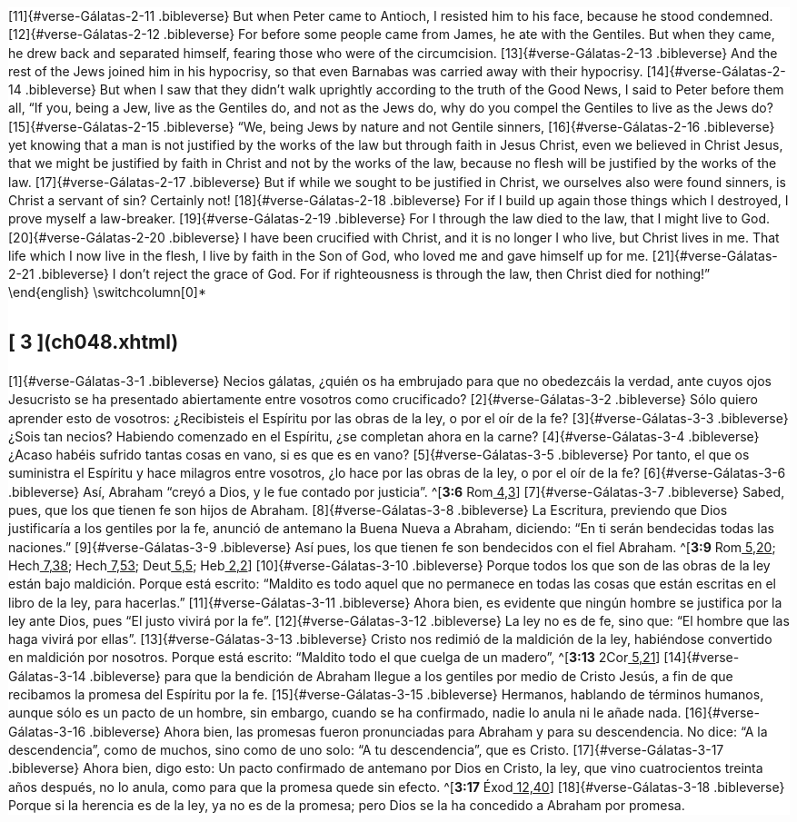 [11]{#verse-Gálatas-2-11 .bibleverse} But when Peter came to Antioch, I resisted him to his face, because he stood condemned. [12]{#verse-Gálatas-2-12 .bibleverse} For before some people came from James, he ate with the Gentiles. But when they came, he drew back and separated himself, fearing those who were of the circumcision. [13]{#verse-Gálatas-2-13 .bibleverse} And the rest of the Jews joined him in his hypocrisy, so that even Barnabas was carried away with their hypocrisy.
[14]{#verse-Gálatas-2-14 .bibleverse} But when I saw that they didn’t walk uprightly according to the truth of the Good News, I said to Peter before them all, “If you, being a Jew, live as the Gentiles do, and not as the Jews do, why do you compel the Gentiles to live as the Jews do? [15]{#verse-Gálatas-2-15 .bibleverse} “We, being Jews by nature and not Gentile sinners, [16]{#verse-Gálatas-2-16 .bibleverse} yet knowing that a man is not justified by the works of the law but through faith in Jesus Christ, even we believed in Christ Jesus, that we might be justified by faith in Christ and not by the works of the law, because no flesh will be justified by the works of the law. [17]{#verse-Gálatas-2-17 .bibleverse} But if while we sought to be justified in Christ, we ourselves also were found sinners, is Christ a servant of sin? Certainly not! [18]{#verse-Gálatas-2-18 .bibleverse} For if I build up again those things which I destroyed, I prove myself a law-breaker. [19]{#verse-Gálatas-2-19 .bibleverse} For I through the law died to the law, that I might live to God. [20]{#verse-Gálatas-2-20 .bibleverse} I have been crucified with Christ, and it is no longer I who live, but Christ lives in me. That life which I now live in the flesh, I live by faith in the Son of God, who loved me and gave himself up for me. [21]{#verse-Gálatas-2-21 .bibleverse} I don’t reject the grace of God. For if righteousness is through the law, then Christ died for nothing!” 
\end{english}
\switchcolumn[0]*

<h2 class="chaptertitle">[&nbsp;3&nbsp;](ch048.xhtml)<span><span id="chapter-Gálatas-3"></span></span></h2>

[1]{#verse-Gálatas-3-1 .bibleverse} Necios gálatas, ¿quién os ha embrujado para que no obedezcáis la verdad, ante cuyos ojos Jesucristo se ha presentado abiertamente entre vosotros como crucificado? [2]{#verse-Gálatas-3-2 .bibleverse} Sólo quiero aprender esto de vosotros: ¿Recibisteis el Espíritu por las obras de la ley, o por el oír de la fe? [3]{#verse-Gálatas-3-3 .bibleverse} ¿Sois tan necios? Habiendo comenzado en el Espíritu, ¿se completan ahora en la carne? [4]{#verse-Gálatas-3-4 .bibleverse} ¿Acaso habéis sufrido tantas cosas en vano, si es que es en vano? [5]{#verse-Gálatas-3-5 .bibleverse} Por tanto, el que os suministra el Espíritu y hace milagros entre vosotros, ¿lo hace por las obras de la ley, o por el oír de la fe?
[6]{#verse-Gálatas-3-6 .bibleverse} Así, Abraham “creyó a Dios, y le fue contado por justicia”. ^[**3:6** Rom[ 4,3](ch046.xhtml#verse-1-Corintios-4-3)] [7]{#verse-Gálatas-3-7 .bibleverse} Sabed, pues, que los que tienen fe son hijos de Abraham. [8]{#verse-Gálatas-3-8 .bibleverse} La Escritura, previendo que Dios justificaría a los gentiles por la fe, anunció de antemano la Buena Nueva a Abraham, diciendo: “En ti serán bendecidas todas las naciones.” [9]{#verse-Gálatas-3-9 .bibleverse} Así pues, los que tienen fe son bendecidos con el fiel Abraham. ^[**3:9** Rom[ 5,20](ch046.xhtml#verse-1-Corintios-5-20); Hech[ 7,38](ch046.xhtml#verse-1-Corintios-7-38); Hech[ 7,53](ch046.xhtml#verse-1-Corintios-7-53); Deut[ 5,5](ch046.xhtml#verse-1-Corintios-5-5); Heb[ 2,2](ch046.xhtml#verse-1-Corintios-2-2)]
[10]{#verse-Gálatas-3-10 .bibleverse} Porque todos los que son de las obras de la ley están bajo maldición. Porque está escrito: “Maldito es todo aquel que no permanece en todas las cosas que están escritas en el libro de la ley, para hacerlas.” [11]{#verse-Gálatas-3-11 .bibleverse} Ahora bien, es evidente que ningún hombre se justifica por la ley ante Dios, pues “El justo vivirá por la fe”. [12]{#verse-Gálatas-3-12 .bibleverse} La ley no es de fe, sino que: “El hombre que las haga vivirá por ellas”.
[13]{#verse-Gálatas-3-13 .bibleverse} Cristo nos redimió de la maldición de la ley, habiéndose convertido en maldición por nosotros. Porque está escrito: “Maldito todo el que cuelga de un madero”, ^[**3:13** 2Cor[ 5,21](ch046.xhtml#verse-1-Corintios-5-21)] [14]{#verse-Gálatas-3-14 .bibleverse} para que la bendición de Abraham llegue a los gentiles por medio de Cristo Jesús, a fin de que recibamos la promesa del Espíritu por la fe.
[15]{#verse-Gálatas-3-15 .bibleverse} Hermanos, hablando de términos humanos, aunque sólo es un pacto de un hombre, sin embargo, cuando se ha confirmado, nadie lo anula ni le añade nada. [16]{#verse-Gálatas-3-16 .bibleverse} Ahora bien, las promesas fueron pronunciadas para Abraham y para su descendencia. No dice: “A la descendencia”, como de muchos, sino como de uno solo: “A tu descendencia”, que es Cristo. [17]{#verse-Gálatas-3-17 .bibleverse} Ahora bien, digo esto: Un pacto confirmado de antemano por Dios en Cristo, la ley, que vino cuatrocientos treinta años después, no lo anula, como para que la promesa quede sin efecto. ^[**3:17** Éxod[ 12,40](ch046.xhtml#verse-1-Corintios-12-40)] [18]{#verse-Gálatas-3-18 .bibleverse} Porque si la herencia es de la ley, ya no es de la promesa; pero Dios se la ha concedido a Abraham por promesa.
